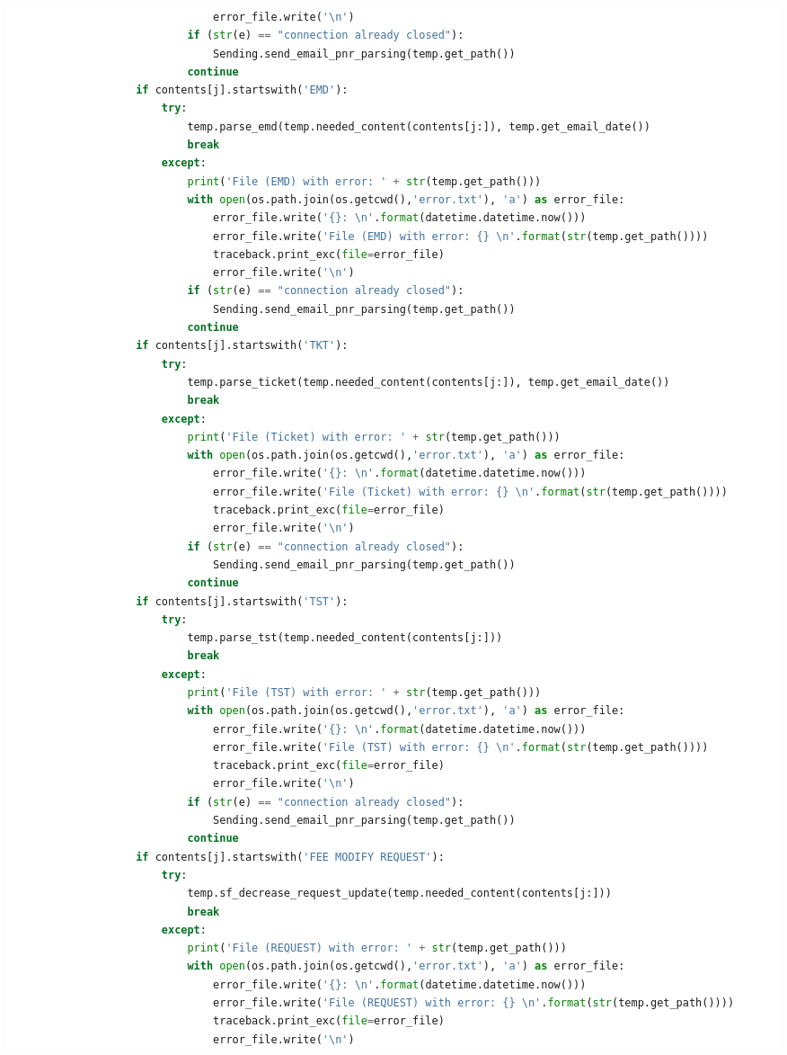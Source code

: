 ```python
                                error_file.write('\n')
                            if (str(e) == "connection already closed"):
                                Sending.send_email_pnr_parsing(temp.get_path())
                            continue
                    if contents[j].startswith('EMD'):
                        try:
                            temp.parse_emd(temp.needed_content(contents[j:]), temp.get_email_date())
                            break
                        except:
                            print('File (EMD) with error: ' + str(temp.get_path()))
                            with open(os.path.join(os.getcwd(),'error.txt'), 'a') as error_file:
                                error_file.write('{}: \n'.format(datetime.datetime.now()))
                                error_file.write('File (EMD) with error: {} \n'.format(str(temp.get_path())))
                                traceback.print_exc(file=error_file)
                                error_file.write('\n')
                            if (str(e) == "connection already closed"):
                                Sending.send_email_pnr_parsing(temp.get_path())
                            continue
                    if contents[j].startswith('TKT'):
                        try:
                            temp.parse_ticket(temp.needed_content(contents[j:]), temp.get_email_date())
                            break
                        except:
                            print('File (Ticket) with error: ' + str(temp.get_path()))
                            with open(os.path.join(os.getcwd(),'error.txt'), 'a') as error_file:
                                error_file.write('{}: \n'.format(datetime.datetime.now()))
                                error_file.write('File (Ticket) with error: {} \n'.format(str(temp.get_path())))
                                traceback.print_exc(file=error_file)
                                error_file.write('\n')
                            if (str(e) == "connection already closed"):
                                Sending.send_email_pnr_parsing(temp.get_path())
                            continue
                    if contents[j].startswith('TST'):
                        try:
                            temp.parse_tst(temp.needed_content(contents[j:]))
                            break
                        except:
                            print('File (TST) with error: ' + str(temp.get_path()))
                            with open(os.path.join(os.getcwd(),'error.txt'), 'a') as error_file:
                                error_file.write('{}: \n'.format(datetime.datetime.now()))
                                error_file.write('File (TST) with error: {} \n'.format(str(temp.get_path())))
                                traceback.print_exc(file=error_file)
                                error_file.write('\n')
                            if (str(e) == "connection already closed"):
                                Sending.send_email_pnr_parsing(temp.get_path())
                            continue
                    if contents[j].startswith('FEE MODIFY REQUEST'):
                        try:
                            temp.sf_decrease_request_update(temp.needed_content(contents[j:]))
                            break
                        except:
                            print('File (REQUEST) with error: ' + str(temp.get_path()))
                            with open(os.path.join(os.getcwd(),'error.txt'), 'a') as error_file:
                                error_file.write('{}: \n'.format(datetime.datetime.now()))
                                error_file.write('File (REQUEST) with error: {} \n'.format(str(temp.get_path())))
                                traceback.print_exc(file=error_file)
                                error_file.write('\n')
```